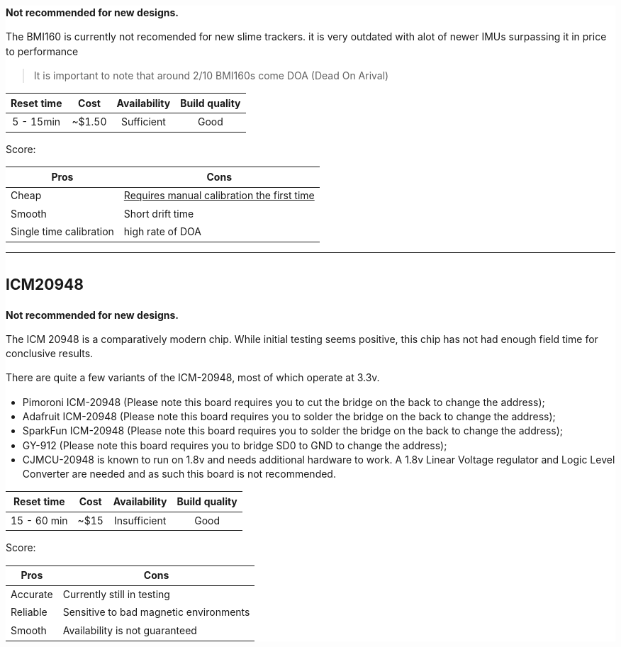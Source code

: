<b>Not recommended for new designs.</b>


The BMI160 is currently not recomended for new slime trackers.
it is very outdated with alot of newer IMUs surpassing it in price to performance

> It is important to note that around 2/10 BMI160s come DOA (Dead On Arival)

|Reset time |Cost  |Availability|Build quality|
|:---------:|:----:|:----------:|:-----------:|
|5 - 15min  |~$1.50|Sufficient  |Good         |

Score: <i class="fa fa-star"></i><i class="fa fa-star"></i><i class="fa fa-star-half-o"></i><i class="fa fa-star-o"></i><i class="fa fa-star-o" ></i>

|Pros                   |Cons                                                            |
|-----------------------|----------------------------------------------------------------|
|Cheap                  | [Requires manual calibration the first time](#imu-calibration) |
|Smooth                 | Short drift time                                               |
|Single time calibration| high rate of DOA                                               |

---
## ICM20948

<b>Not recommended for new designs.</b>


The ICM 20948 is a comparatively modern chip.
While initial testing seems positive, this chip has not had enough field time for conclusive results.

There are quite a few variants of the ICM-20948, most of which operate at 3.3v.
- Pimoroni ICM-20948 (Please note this board requires you to cut the bridge on the back to change the address);
- Adafruit ICM-20948 (Please note this board requires you to solder the bridge on the back to change the address);
- SparkFun ICM-20948 (Please note this board requires you to solder the bridge on the back to change the address);
- GY-912 (Please note this board requires you to bridge SD0 to GND to change the address);
- CJMCU-20948 is known to run on 1.8v and needs additional hardware to work.
  A 1.8v Linear Voltage regulator and Logic Level Converter are needed and as such this board is not recommended.



|Reset time |Cost |Availability|Build quality|
|:---------:|:---:|:----------:|:-----------:|
|15 - 60 min|~$15 |Insufficient|Good         |

Score: <i class="fa fa-star"></i><i class="fa fa-star"></i><i class="fa fa-star"></i><i class="fa fa-star-o"></i><i class="fa fa-star-o"></i>

|Pros             |Cons                                  |
|-----------------|--------------------------------------|
|Accurate         |Currently still in testing            |
|Reliable         |Sensitive to bad magnetic environments|
|Smooth           |Availability is not guaranteed        |
